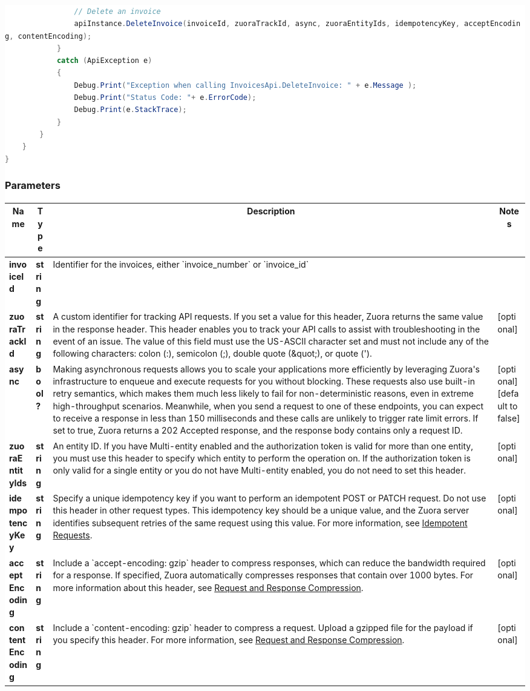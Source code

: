 ```csharp
                // Delete an invoice
                apiInstance.DeleteInvoice(invoiceId, zuoraTrackId, async, zuoraEntityIds, idempotencyKey, acceptEncoding, contentEncoding);
            }
            catch (ApiException e)
            {
                Debug.Print("Exception when calling InvoicesApi.DeleteInvoice: " + e.Message );
                Debug.Print("Status Code: "+ e.ErrorCode);
                Debug.Print(e.StackTrace);
            }
        }
    }
}
```

### Parameters


Name | Type | Description  | Notes
------------- | ------------- | ------------- | -------------
 **invoiceId** | **string**| Identifier for the invoices, either &#x60;invoice_number&#x60; or &#x60;invoice_id&#x60; | 
 **zuoraTrackId** | **string**| A custom identifier for tracking API requests. If you set a value for this header, Zuora returns the same value in the response header. This header enables you to track your API calls to assist with troubleshooting in the event of an issue. The value of this field must use the US-ASCII character set and must not include any of the following characters: colon (:), semicolon (;), double quote (\&quot;), or quote (&#39;). | [optional] 
 **async** | **bool?**| Making asynchronous requests allows you to scale your applications more efficiently by leveraging Zuora&#39;s infrastructure to enqueue and execute requests for you without blocking. These requests also use built-in retry semantics, which makes them much less likely to fail for non-deterministic reasons, even in extreme high-throughput scenarios. Meanwhile, when you send a request to one of these endpoints, you can expect to receive a response in less than 150 milliseconds and these calls are unlikely to trigger rate limit errors. If set to true, Zuora returns a 202 Accepted response, and the response body contains only a request ID. | [optional] [default to false]
 **zuoraEntityIds** | **string**| An entity ID. If you have Multi-entity enabled and the authorization token is valid for more than one entity, you must use this header to specify which entity to perform the operation on. If the authorization token is only valid for a single entity or you do not have Multi-entity enabled, you do not need to set this header. | [optional] 
 **idempotencyKey** | **string**| Specify a unique idempotency key if you want to perform an idempotent POST or PATCH request. Do not use this header in other request types. This idempotency key should be a unique value, and the Zuora server identifies subsequent retries of the same request using this value. For more information, see [Idempotent Requests](https://www.zuora.com/developer/api-references/quickstart-api/tag/Idempotent-Requests/). | [optional] 
 **acceptEncoding** | **string**| Include a &#x60;accept-encoding: gzip&#x60; header to compress responses, which can reduce the bandwidth required for a response. If specified, Zuora automatically compresses responses that contain over 1000 bytes. For more information about this header, see [Request and Response Compression](https://www.zuora.com/developer/api-references/quickstart-api/tag/Request-and-Response-Compression/). | [optional] 
 **contentEncoding** | **string**| Include a &#x60;content-encoding: gzip&#x60; header to compress a request. Upload a gzipped file for the payload if you specify this header. For more information, see [Request and Response Compression](https://www.zuora.com/developer/api-references/quickstart-api/tag/Request-and-Response-Compression/). | [optional] 
